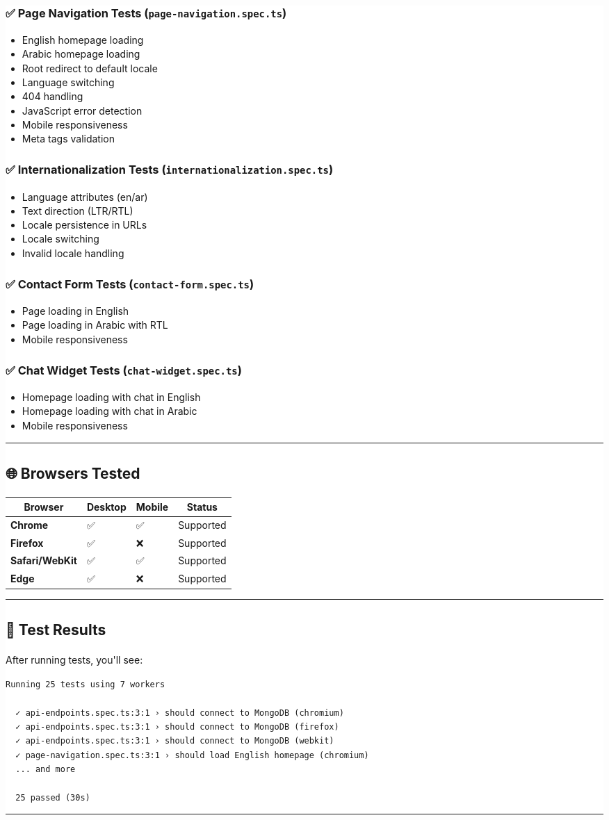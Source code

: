 ### ✅ Page Navigation Tests (`page-navigation.spec.ts`)
- English homepage loading
- Arabic homepage loading
- Root redirect to default locale
- Language switching
- 404 handling
- JavaScript error detection
- Mobile responsiveness
- Meta tags validation

### ✅ Internationalization Tests (`internationalization.spec.ts`)
- Language attributes (en/ar)
- Text direction (LTR/RTL)
- Locale persistence in URLs
- Locale switching
- Invalid locale handling

### ✅ Contact Form Tests (`contact-form.spec.ts`)
- Page loading in English
- Page loading in Arabic with RTL
- Mobile responsiveness

### ✅ Chat Widget Tests (`chat-widget.spec.ts`)
- Homepage loading with chat in English
- Homepage loading with chat in Arabic
- Mobile responsiveness

---

## 🌐 Browsers Tested

| Browser | Desktop | Mobile | Status |
|---------|---------|--------|--------|
| **Chrome** | ✅ | ✅ | Supported |
| **Firefox** | ✅ | ❌ | Supported |
| **Safari/WebKit** | ✅ | ✅ | Supported |
| **Edge** | ✅ | ❌ | Supported |

---

## 📝 Test Results

After running tests, you'll see:

```
Running 25 tests using 7 workers

  ✓ api-endpoints.spec.ts:3:1 › should connect to MongoDB (chromium)
  ✓ api-endpoints.spec.ts:3:1 › should connect to MongoDB (firefox)
  ✓ api-endpoints.spec.ts:3:1 › should connect to MongoDB (webkit)
  ✓ page-navigation.spec.ts:3:1 › should load English homepage (chromium)
  ... and more

  25 passed (30s)
```

---